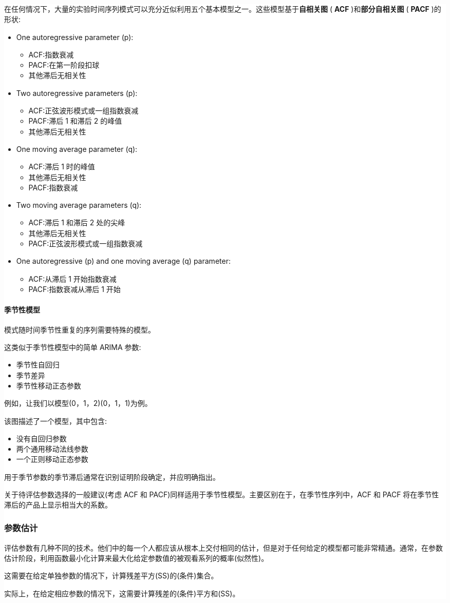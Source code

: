 在任何情况下，大量的实验时间序列模式可以充分近似利用五个基本模型之一。这些模型基于**自相关图** ( **ACF** )和**部分自相关图** ( **PACF** )的形状:

*   One autoregressive parameter (p):

    *   ACF:指数衰减
    *   PACF:在第一阶段扣球
    *   其他滞后无相关性

*   Two autoregressive parameters (p):

    *   ACF:正弦波形模式或一组指数衰减
    *   PACF:滞后 1 和滞后 2 的峰值
    *   其他滞后无相关性

*   One moving average parameter (q):

    *   ACF:滞后 1 时的峰值
    *   其他滞后无相关性
    *   PACF:指数衰减

*   Two moving average parameters (q):

    *   ACF:滞后 1 和滞后 2 处的尖峰
    *   其他滞后无相关性
    *   PACF:正弦波形模式或一组指数衰减

*   One autoregressive (p) and one moving average (q) parameter:

    *   ACF:从滞后 1 开始指数衰减
    *   PACF:指数衰减从滞后 1 开始

#### 季节性模型

模式随时间季节性重复的序列需要特殊的模型。

这类似于季节性模型中的简单 ARIMA 参数:

*   季节性自回归
*   季节差异
*   季节性移动正态参数

例如，让我们以模型(0，1，2)(0，1，1)为例。

该图描述了一个模型，其中包含:

*   没有自回归参数
*   两个通用移动法线参数
*   一个正则移动正态参数

用于季节参数的季节滞后通常在识别证明阶段确定，并应明确指出。

关于待评估参数选择的一般建议(考虑 ACF 和 PACF)同样适用于季节性模型。主要区别在于，在季节性序列中，ACF 和 PACF 将在季节性滞后的产品上显示相当大的系数。

### 参数估计

评估参数有几种不同的技术。他们中的每一个人都应该从根本上交付相同的估计，但是对于任何给定的模型都可能非常精通。通常，在参数估计阶段，利用函数最小化计算来最大化给定参数值的被观看系列的概率(似然性)。

这需要在给定单独参数的情况下，计算残差平方(SS)的(条件)集合。

实际上，在给定相应参数的情况下，这需要计算残差的(条件)平方和(SS)。
